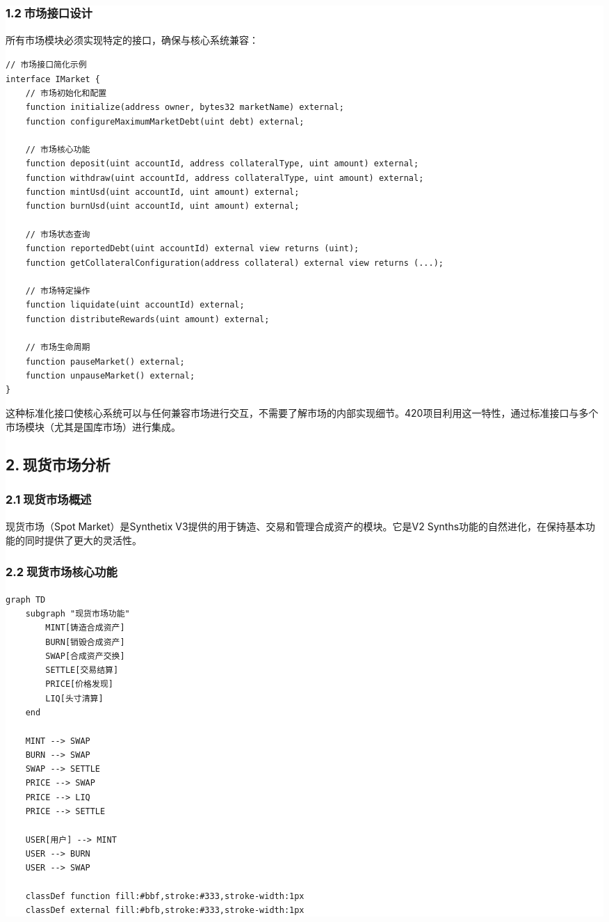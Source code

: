 ### 1.2 市场接口设计

所有市场模块必须实现特定的接口，确保与核心系统兼容：

```solidity
// 市场接口简化示例
interface IMarket {
    // 市场初始化和配置
    function initialize(address owner, bytes32 marketName) external;
    function configureMaximumMarketDebt(uint debt) external;
    
    // 市场核心功能
    function deposit(uint accountId, address collateralType, uint amount) external;
    function withdraw(uint accountId, address collateralType, uint amount) external;
    function mintUsd(uint accountId, uint amount) external;
    function burnUsd(uint accountId, uint amount) external;
    
    // 市场状态查询
    function reportedDebt(uint accountId) external view returns (uint);
    function getCollateralConfiguration(address collateral) external view returns (...);
    
    // 市场特定操作
    function liquidate(uint accountId) external;
    function distributeRewards(uint amount) external;
    
    // 市场生命周期
    function pauseMarket() external;
    function unpauseMarket() external;
}
```

这种标准化接口使核心系统可以与任何兼容市场进行交互，不需要了解市场的内部实现细节。420项目利用这一特性，通过标准接口与多个市场模块（尤其是国库市场）进行集成。

## 2. 现货市场分析

### 2.1 现货市场概述

现货市场（Spot Market）是Synthetix V3提供的用于铸造、交易和管理合成资产的模块。它是V2 Synths功能的自然进化，在保持基本功能的同时提供了更大的灵活性。

### 2.2 现货市场核心功能

```mermaid
graph TD
    subgraph "现货市场功能"
        MINT[铸造合成资产]
        BURN[销毁合成资产]
        SWAP[合成资产交换]
        SETTLE[交易结算]
        PRICE[价格发现]
        LIQ[头寸清算]
    end
    
    MINT --> SWAP
    BURN --> SWAP
    SWAP --> SETTLE
    PRICE --> SWAP
    PRICE --> LIQ
    PRICE --> SETTLE
    
    USER[用户] --> MINT
    USER --> BURN
    USER --> SWAP
    
    classDef function fill:#bbf,stroke:#333,stroke-width:1px
    classDef external fill:#bfb,stroke:#333,stroke-width:1px
```